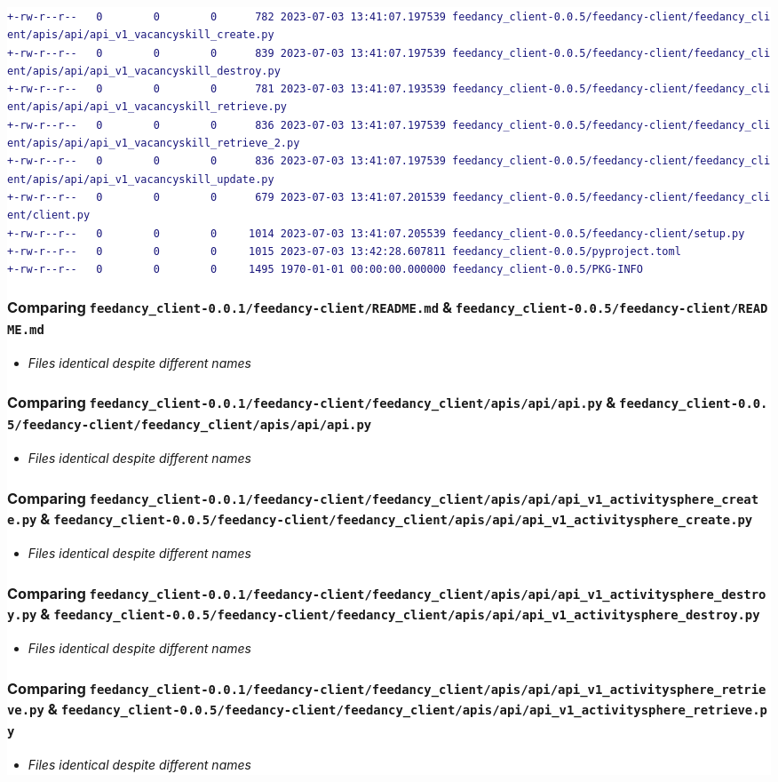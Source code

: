 ```diff
+-rw-r--r--   0        0        0      782 2023-07-03 13:41:07.197539 feedancy_client-0.0.5/feedancy-client/feedancy_client/apis/api/api_v1_vacancyskill_create.py
+-rw-r--r--   0        0        0      839 2023-07-03 13:41:07.197539 feedancy_client-0.0.5/feedancy-client/feedancy_client/apis/api/api_v1_vacancyskill_destroy.py
+-rw-r--r--   0        0        0      781 2023-07-03 13:41:07.193539 feedancy_client-0.0.5/feedancy-client/feedancy_client/apis/api/api_v1_vacancyskill_retrieve.py
+-rw-r--r--   0        0        0      836 2023-07-03 13:41:07.197539 feedancy_client-0.0.5/feedancy-client/feedancy_client/apis/api/api_v1_vacancyskill_retrieve_2.py
+-rw-r--r--   0        0        0      836 2023-07-03 13:41:07.197539 feedancy_client-0.0.5/feedancy-client/feedancy_client/apis/api/api_v1_vacancyskill_update.py
+-rw-r--r--   0        0        0      679 2023-07-03 13:41:07.201539 feedancy_client-0.0.5/feedancy-client/feedancy_client/client.py
+-rw-r--r--   0        0        0     1014 2023-07-03 13:41:07.205539 feedancy_client-0.0.5/feedancy-client/setup.py
+-rw-r--r--   0        0        0     1015 2023-07-03 13:42:28.607811 feedancy_client-0.0.5/pyproject.toml
+-rw-r--r--   0        0        0     1495 1970-01-01 00:00:00.000000 feedancy_client-0.0.5/PKG-INFO
```

### Comparing `feedancy_client-0.0.1/feedancy-client/README.md` & `feedancy_client-0.0.5/feedancy-client/README.md`

 * *Files identical despite different names*

### Comparing `feedancy_client-0.0.1/feedancy-client/feedancy_client/apis/api/api.py` & `feedancy_client-0.0.5/feedancy-client/feedancy_client/apis/api/api.py`

 * *Files identical despite different names*

### Comparing `feedancy_client-0.0.1/feedancy-client/feedancy_client/apis/api/api_v1_activitysphere_create.py` & `feedancy_client-0.0.5/feedancy-client/feedancy_client/apis/api/api_v1_activitysphere_create.py`

 * *Files identical despite different names*

### Comparing `feedancy_client-0.0.1/feedancy-client/feedancy_client/apis/api/api_v1_activitysphere_destroy.py` & `feedancy_client-0.0.5/feedancy-client/feedancy_client/apis/api/api_v1_activitysphere_destroy.py`

 * *Files identical despite different names*

### Comparing `feedancy_client-0.0.1/feedancy-client/feedancy_client/apis/api/api_v1_activitysphere_retrieve.py` & `feedancy_client-0.0.5/feedancy-client/feedancy_client/apis/api/api_v1_activitysphere_retrieve.py`

 * *Files identical despite different names*
